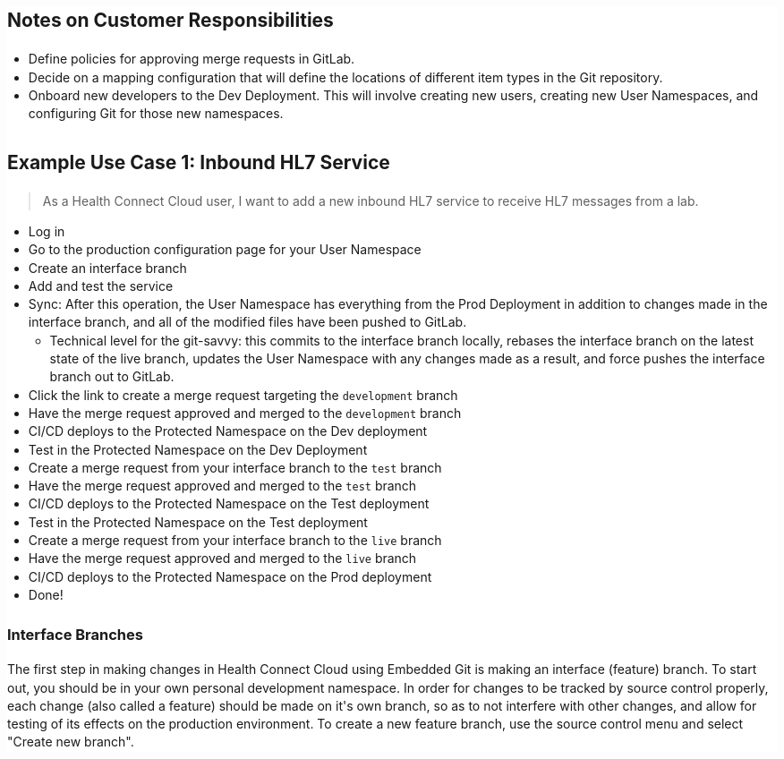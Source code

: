 ## Notes on Customer Responsibilities
- Define policies for approving merge requests in GitLab.
- Decide on a mapping configuration that will define the locations of different item types in the Git repository.
- Onboard new developers to the Dev Deployment. This will involve creating new users, creating new User Namespaces, and configuring Git for those new namespaces.

## Example Use Case 1: Inbound HL7 Service
> As a Health Connect Cloud user, I want to add a new inbound HL7 service to receive HL7 messages from a lab.

- Log in
- Go to the production configuration page for your User Namespace
- Create an interface branch
- Add and test the service
- Sync: After this operation, the User Namespace has everything from the Prod Deployment in addition to changes made in the interface branch, and all of the modified files have been pushed to GitLab.
  - Technical level for the git-savvy: this commits to the interface branch locally, rebases the interface branch on the latest state of the live branch, updates the User Namespace with any changes made as a result, and force pushes the interface branch out to GitLab.
- Click the link to create a merge request targeting the `development` branch
- Have the merge request approved and merged to the `development` branch
- CI/CD deploys to the Protected Namespace on the Dev deployment
- Test in the Protected Namespace on the Dev Deployment
- Create a merge request from your interface branch to the `test` branch
- Have the merge request approved and merged to the `test` branch
- CI/CD deploys to the Protected Namespace on the Test deployment
- Test in the Protected Namespace on the Test deployment
- Create a merge request from your interface branch to the `live` branch
- Have the merge request approved and merged to the `live` branch
- CI/CD deploys to the Protected Namespace on the Prod deployment
- Done!

### Interface Branches

The first step in making changes in Health Connect Cloud using Embedded Git is making an interface (feature) branch. To start out, you should be in your own personal development namespace. In order for changes to be tracked by source control properly, each change (also called a feature) should be made on it's own branch, so as to not interfere with other changes, and allow for testing of its effects on the production environment. To create a new feature branch, use the source control menu and select "Create new branch".
